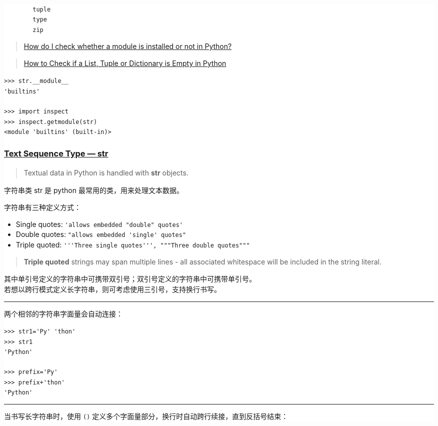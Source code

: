```Shell
        tuple
        type
        zip
```

> [How do I check whether a module is installed or not in Python?](https://askubuntu.com/questions/588390/how-do-i-check-whether-a-module-is-installed-or-not-in-python)  

> [How to Check if a List, Tuple or Dictionary is Empty in Python](https://www.pythoncentral.io/how-to-check-if-a-list-tuple-or-dictionary-is-empty-in-python/)  

```
>>> str.__module__
'builtins'

>>> import inspect
>>> inspect.getmodule(str)
<module 'builtins' (built-in)>
```

### [Text Sequence Type — str](https://docs.python.org/3/library/stdtypes.html#text-sequence-type-str)

> Textual data in Python is handled with **str** objects.

字符串类 str 是 python 最常用的类，用来处理文本数据。

字符串有三种定义方式：

- Single quotes: `'allows embedded "double" quotes'`  
- Double quotes: `"allows embedded 'single' quotes"`  
- Triple quoted: `'''Three single quotes''', """Three double quotes"""`  

> **Triple quoted** strings may span multiple lines - all associated whitespace will be included in the string literal.

其中单引号定义的字符串中可携带双引号；双引号定义的字符串中可携带单引号。  
若想以跨行模式定义长字符串，则可考虑使用三引号，支持换行书写。  

---

两个相邻的字符串字面量会自动连接：

```Shell
>>> str1='Py' 'thon'
>>> str1
'Python'

>>> prefix='Py'
>>> prefix+'thon'
'Python'
```

---

当书写长字符串时，使用 `()` 定义多个字面量部分，换行时自动跨行续接，直到反括号结束：
